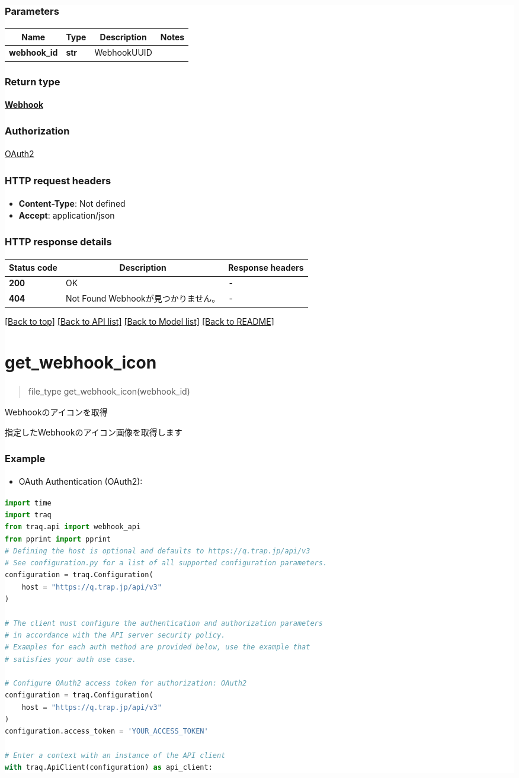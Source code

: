 
### Parameters

Name | Type | Description  | Notes
------------- | ------------- | ------------- | -------------
 **webhook_id** | **str**| WebhookUUID |

### Return type

[**Webhook**](Webhook.md)

### Authorization

[OAuth2](../README.md#OAuth2)

### HTTP request headers

 - **Content-Type**: Not defined
 - **Accept**: application/json


### HTTP response details

| Status code | Description | Response headers |
|-------------|-------------|------------------|
**200** | OK |  -  |
**404** | Not Found Webhookが見つかりません。 |  -  |

[[Back to top]](#) [[Back to API list]](../README.md#documentation-for-api-endpoints) [[Back to Model list]](../README.md#documentation-for-models) [[Back to README]](../README.md)

# **get_webhook_icon**
> file_type get_webhook_icon(webhook_id)

Webhookのアイコンを取得

指定したWebhookのアイコン画像を取得します

### Example

* OAuth Authentication (OAuth2):

```python
import time
import traq
from traq.api import webhook_api
from pprint import pprint
# Defining the host is optional and defaults to https://q.trap.jp/api/v3
# See configuration.py for a list of all supported configuration parameters.
configuration = traq.Configuration(
    host = "https://q.trap.jp/api/v3"
)

# The client must configure the authentication and authorization parameters
# in accordance with the API server security policy.
# Examples for each auth method are provided below, use the example that
# satisfies your auth use case.

# Configure OAuth2 access token for authorization: OAuth2
configuration = traq.Configuration(
    host = "https://q.trap.jp/api/v3"
)
configuration.access_token = 'YOUR_ACCESS_TOKEN'

# Enter a context with an instance of the API client
with traq.ApiClient(configuration) as api_client:
```